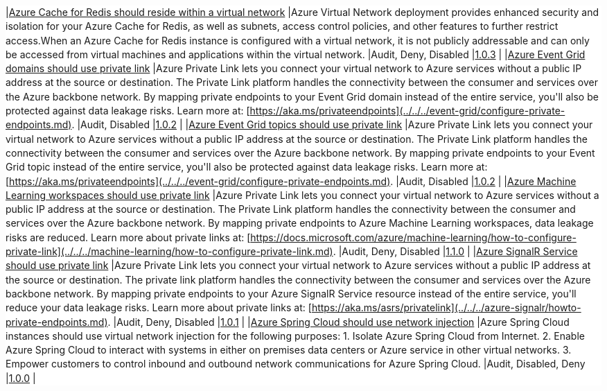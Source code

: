 |[Azure Cache for Redis should reside within a virtual network](https://portal.azure.com/#blade/Microsoft_Azure_Policy/PolicyDetailBlade/definitionId/%2Fproviders%2FMicrosoft.Authorization%2FpolicyDefinitions%2F7d092e0a-7acd-40d2-a975-dca21cae48c4) |Azure Virtual Network deployment provides enhanced security and isolation for your Azure Cache for Redis, as well as subnets, access control policies, and other features to further restrict access.When an Azure Cache for Redis instance is configured with a virtual network, it is not publicly addressable and can only be accessed from virtual machines and applications within the virtual network. |Audit, Deny, Disabled |[1.0.3](https://github.com/Azure/azure-policy/blob/master/built-in-policies/policyDefinitions/Cache/RedisCache_CacheInVnet_Audit.json) |
|[Azure Event Grid domains should use private link](https://portal.azure.com/#blade/Microsoft_Azure_Policy/PolicyDetailBlade/definitionId/%2Fproviders%2FMicrosoft.Authorization%2FpolicyDefinitions%2F9830b652-8523-49cc-b1b3-e17dce1127ca) |Azure Private Link lets you connect your virtual network to Azure services without a public IP address at the source or destination. The Private Link platform handles the connectivity between the consumer and services over the Azure backbone network. By mapping private endpoints to your Event Grid domain instead of the entire service, you'll also be protected against data leakage risks. Learn more at: [https://aka.ms/privateendpoints](../../../event-grid/configure-private-endpoints.md). |Audit, Disabled |[1.0.2](https://github.com/Azure/azure-policy/blob/master/built-in-policies/policyDefinitions/Event%20Grid/Domains_PrivateEndpoint_Audit.json) |
|[Azure Event Grid topics should use private link](https://portal.azure.com/#blade/Microsoft_Azure_Policy/PolicyDetailBlade/definitionId/%2Fproviders%2FMicrosoft.Authorization%2FpolicyDefinitions%2F4b90e17e-8448-49db-875e-bd83fb6f804f) |Azure Private Link lets you connect your virtual network to Azure services without a public IP address at the source or destination. The Private Link platform handles the connectivity between the consumer and services over the Azure backbone network. By mapping private endpoints to your Event Grid topic instead of the entire service, you'll also be protected against data leakage risks. Learn more at: [https://aka.ms/privateendpoints](../../../event-grid/configure-private-endpoints.md). |Audit, Disabled |[1.0.2](https://github.com/Azure/azure-policy/blob/master/built-in-policies/policyDefinitions/Event%20Grid/Topics_PrivateEndpoint_Audit.json) |
|[Azure Machine Learning workspaces should use private link](https://portal.azure.com/#blade/Microsoft_Azure_Policy/PolicyDetailBlade/definitionId/%2Fproviders%2FMicrosoft.Authorization%2FpolicyDefinitions%2F40cec1dd-a100-4920-b15b-3024fe8901ab) |Azure Private Link lets you connect your virtual network to Azure services without a public IP address at the source or destination. The Private Link platform handles the connectivity between the consumer and services over the Azure backbone network. By mapping private endpoints to Azure Machine Learning workspaces, data leakage risks are reduced. Learn more about private links at: [https://docs.microsoft.com/azure/machine-learning/how-to-configure-private-link](../../../machine-learning/how-to-configure-private-link.md). |Audit, Deny, Disabled |[1.1.0](https://github.com/Azure/azure-policy/blob/master/built-in-policies/policyDefinitions/Machine%20Learning/Workspace_PrivateEndpoint_Audit.json) |
|[Azure SignalR Service should use private link](https://portal.azure.com/#blade/Microsoft_Azure_Policy/PolicyDetailBlade/definitionId/%2Fproviders%2FMicrosoft.Authorization%2FpolicyDefinitions%2F53503636-bcc9-4748-9663-5348217f160f) |Azure Private Link lets you connect your virtual network to Azure services without a public IP address at the source or destination. The private link platform handles the connectivity between the consumer and services over the Azure backbone network. By mapping private endpoints to your Azure SignalR Service resource instead of the entire service, you'll reduce your data leakage risks. Learn more about private links at: [https://aka.ms/asrs/privatelink](../../../azure-signalr/howto-private-endpoints.md). |Audit, Deny, Disabled |[1.0.1](https://github.com/Azure/azure-policy/blob/master/built-in-policies/policyDefinitions/SignalR/SignalR_PrivateEndpointEnabled_Audit.json) |
|[Azure Spring Cloud should use network injection](https://portal.azure.com/#blade/Microsoft_Azure_Policy/PolicyDetailBlade/definitionId/%2Fproviders%2FMicrosoft.Authorization%2FpolicyDefinitions%2Faf35e2a4-ef96-44e7-a9ae-853dd97032c4) |Azure Spring Cloud instances should use virtual network injection for the following purposes: 1. Isolate Azure Spring Cloud from Internet. 2. Enable Azure Spring Cloud to interact with systems in either on premises data centers or Azure service in other virtual networks. 3. Empower customers to control inbound and outbound network communications for Azure Spring Cloud. |Audit, Disabled, Deny |[1.0.0](https://github.com/Azure/azure-policy/blob/master/built-in-policies/policyDefinitions/App%20Platform/Spring_VNETEnabled_Audit.json) |